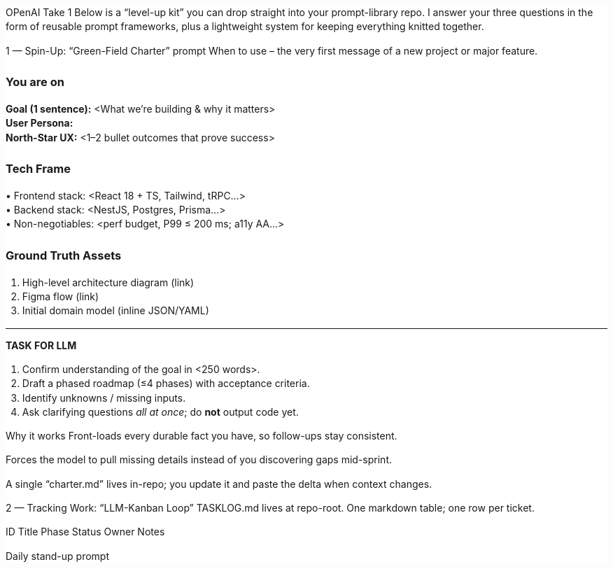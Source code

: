OPenAI Take 1
Below is a “level-up kit” you can drop straight into your prompt-library repo. I answer your three questions in the form of reusable prompt frameworks, plus a lightweight system for keeping everything knitted together.

1 — Spin-Up: “Green-Field Charter” prompt
When to use – the very first message of a new project or major feature.
### You are <Role> on <Project-Name>
**Goal (1 sentence):** <What we’re building & why it matters>  
**User Persona:** <Who benefits>  
**North-Star UX:** <1–2 bullet outcomes that prove success>

### Tech Frame
• Frontend stack: <React 18 + TS, Tailwind, tRPC…>  
• Backend stack: <NestJS, Postgres, Prisma…>  
• Non-negotiables: <perf budget, P99 ≤ 200 ms; a11y AA…>

### Ground Truth Assets
1. High-level architecture diagram (link)  
2. Figma flow (link)  
3. Initial domain model (inline JSON/YAML)  

---

**TASK FOR LLM**

1. Confirm understanding of the goal in <250 words>.  
2. Draft a phased roadmap (≤4 phases) with acceptance criteria.  
3. Identify unknowns / missing inputs.  
4. Ask clarifying questions *all at once*; do **not** output code yet.

Why it works
Front-loads every durable fact you have, so follow-ups stay consistent.


Forces the model to pull missing details instead of you discovering gaps mid-sprint.


A single “charter.md” lives in-repo; you update it and paste the delta when context changes.



2 — Tracking Work: “LLM-Kanban Loop”
TASKLOG.md lives at repo-root.
 One markdown table; one row per ticket.


ID
Title
Phase
Status
Owner
Notes


Daily stand-up prompt
